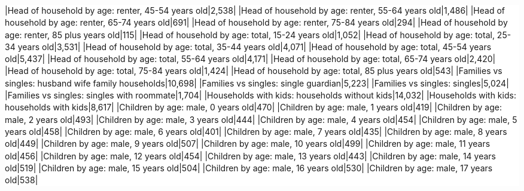 |Head of household by age: renter, 45-54 years old|2,538|
|Head of household by age: renter, 55-64 years old|1,486|
|Head of household by age: renter, 65-74 years old|691|
|Head of household by age: renter, 75-84 years old|294|
|Head of household by age: renter, 85 plus years old|115|
|Head of household by age: total, 15-24 years old|1,052|
|Head of household by age: total, 25-34 years old|3,531|
|Head of household by age: total, 35-44 years old|4,071|
|Head of household by age: total, 45-54 years old|5,437|
|Head of household by age: total, 55-64 years old|4,171|
|Head of household by age: total, 65-74 years old|2,420|
|Head of household by age: total, 75-84 years old|1,424|
|Head of household by age: total, 85 plus years old|543|
|Families vs singles: husband wife family households|10,698|
|Families vs singles: single guardian|5,223|
|Families vs singles: singles|5,024|
|Families vs singles: singles with roommate|1,704|
|Households with kids: households without kids|14,032|
|Households with kids: households with kids|8,617|
|Children by age: male, 0 years old|470|
|Children by age: male, 1 years old|419|
|Children by age: male, 2 years old|493|
|Children by age: male, 3 years old|444|
|Children by age: male, 4 years old|454|
|Children by age: male, 5 years old|458|
|Children by age: male, 6 years old|401|
|Children by age: male, 7 years old|435|
|Children by age: male, 8 years old|449|
|Children by age: male, 9 years old|507|
|Children by age: male, 10 years old|499|
|Children by age: male, 11 years old|456|
|Children by age: male, 12 years old|454|
|Children by age: male, 13 years old|443|
|Children by age: male, 14 years old|519|
|Children by age: male, 15 years old|504|
|Children by age: male, 16 years old|530|
|Children by age: male, 17 years old|538|